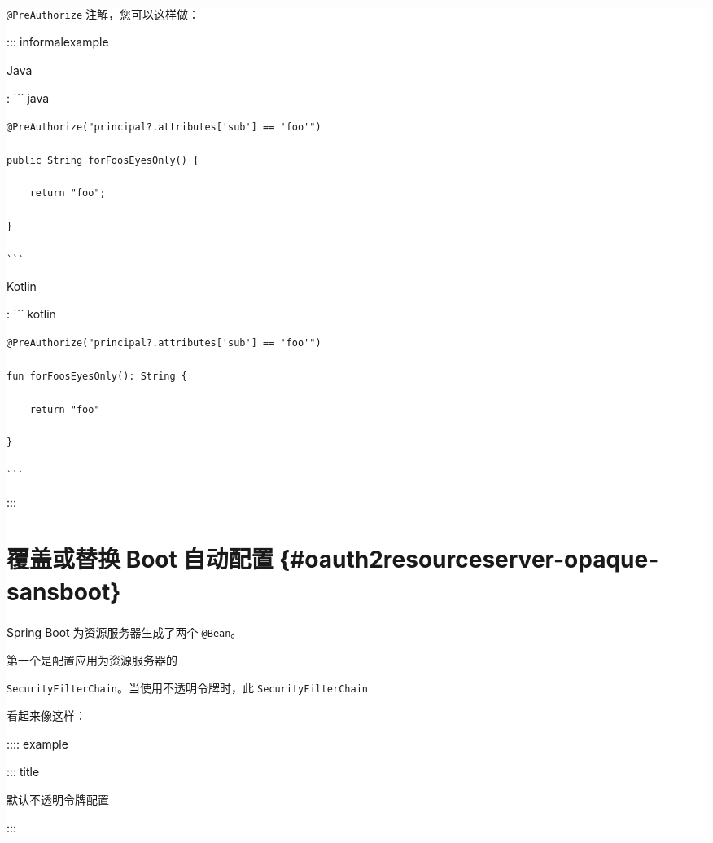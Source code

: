 `@PreAuthorize` 注解，您可以这样做：



::: informalexample



Java



:   ``` java

    @PreAuthorize("principal?.attributes['sub'] == 'foo'")

    public String forFoosEyesOnly() {

        return "foo";

    }

    ```



Kotlin



:   ``` kotlin

    @PreAuthorize("principal?.attributes['sub'] == 'foo'")

    fun forFoosEyesOnly(): String {

        return "foo"

    }

    ```

:::



# 覆盖或替换 Boot 自动配置 {#oauth2resourceserver-opaque-sansboot}



Spring Boot 为资源服务器生成了两个 `@Bean`。



第一个是配置应用为资源服务器的

`SecurityFilterChain`。当使用不透明令牌时，此 `SecurityFilterChain`

看起来像这样：



:::: example

::: title

默认不透明令牌配置

:::
